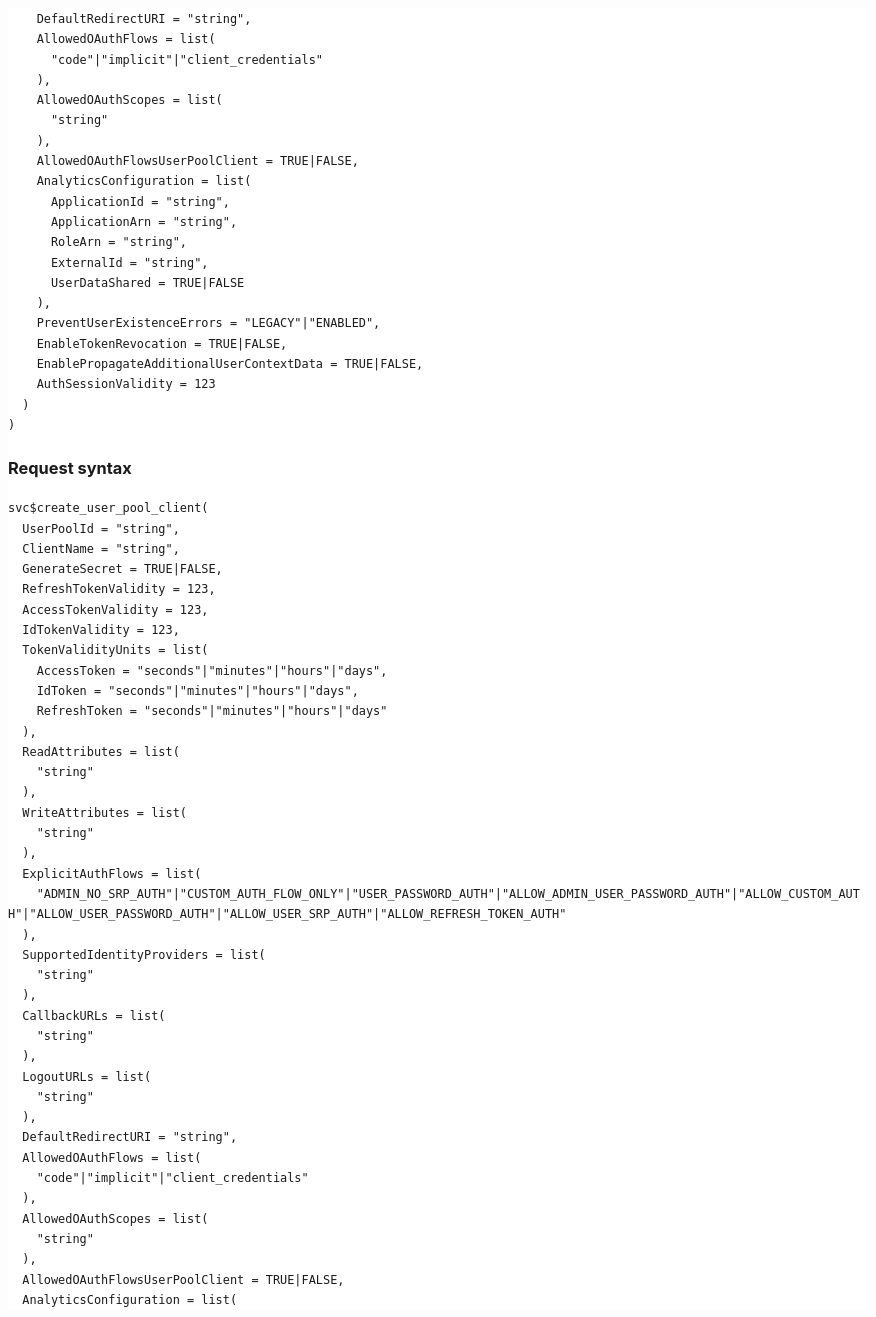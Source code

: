         DefaultRedirectURI = "string",
        AllowedOAuthFlows = list(
          "code"|"implicit"|"client_credentials"
        ),
        AllowedOAuthScopes = list(
          "string"
        ),
        AllowedOAuthFlowsUserPoolClient = TRUE|FALSE,
        AnalyticsConfiguration = list(
          ApplicationId = "string",
          ApplicationArn = "string",
          RoleArn = "string",
          ExternalId = "string",
          UserDataShared = TRUE|FALSE
        ),
        PreventUserExistenceErrors = "LEGACY"|"ENABLED",
        EnableTokenRevocation = TRUE|FALSE,
        EnablePropagateAdditionalUserContextData = TRUE|FALSE,
        AuthSessionValidity = 123
      )
    )

### Request syntax

    svc$create_user_pool_client(
      UserPoolId = "string",
      ClientName = "string",
      GenerateSecret = TRUE|FALSE,
      RefreshTokenValidity = 123,
      AccessTokenValidity = 123,
      IdTokenValidity = 123,
      TokenValidityUnits = list(
        AccessToken = "seconds"|"minutes"|"hours"|"days",
        IdToken = "seconds"|"minutes"|"hours"|"days",
        RefreshToken = "seconds"|"minutes"|"hours"|"days"
      ),
      ReadAttributes = list(
        "string"
      ),
      WriteAttributes = list(
        "string"
      ),
      ExplicitAuthFlows = list(
        "ADMIN_NO_SRP_AUTH"|"CUSTOM_AUTH_FLOW_ONLY"|"USER_PASSWORD_AUTH"|"ALLOW_ADMIN_USER_PASSWORD_AUTH"|"ALLOW_CUSTOM_AUTH"|"ALLOW_USER_PASSWORD_AUTH"|"ALLOW_USER_SRP_AUTH"|"ALLOW_REFRESH_TOKEN_AUTH"
      ),
      SupportedIdentityProviders = list(
        "string"
      ),
      CallbackURLs = list(
        "string"
      ),
      LogoutURLs = list(
        "string"
      ),
      DefaultRedirectURI = "string",
      AllowedOAuthFlows = list(
        "code"|"implicit"|"client_credentials"
      ),
      AllowedOAuthScopes = list(
        "string"
      ),
      AllowedOAuthFlowsUserPoolClient = TRUE|FALSE,
      AnalyticsConfiguration = list(